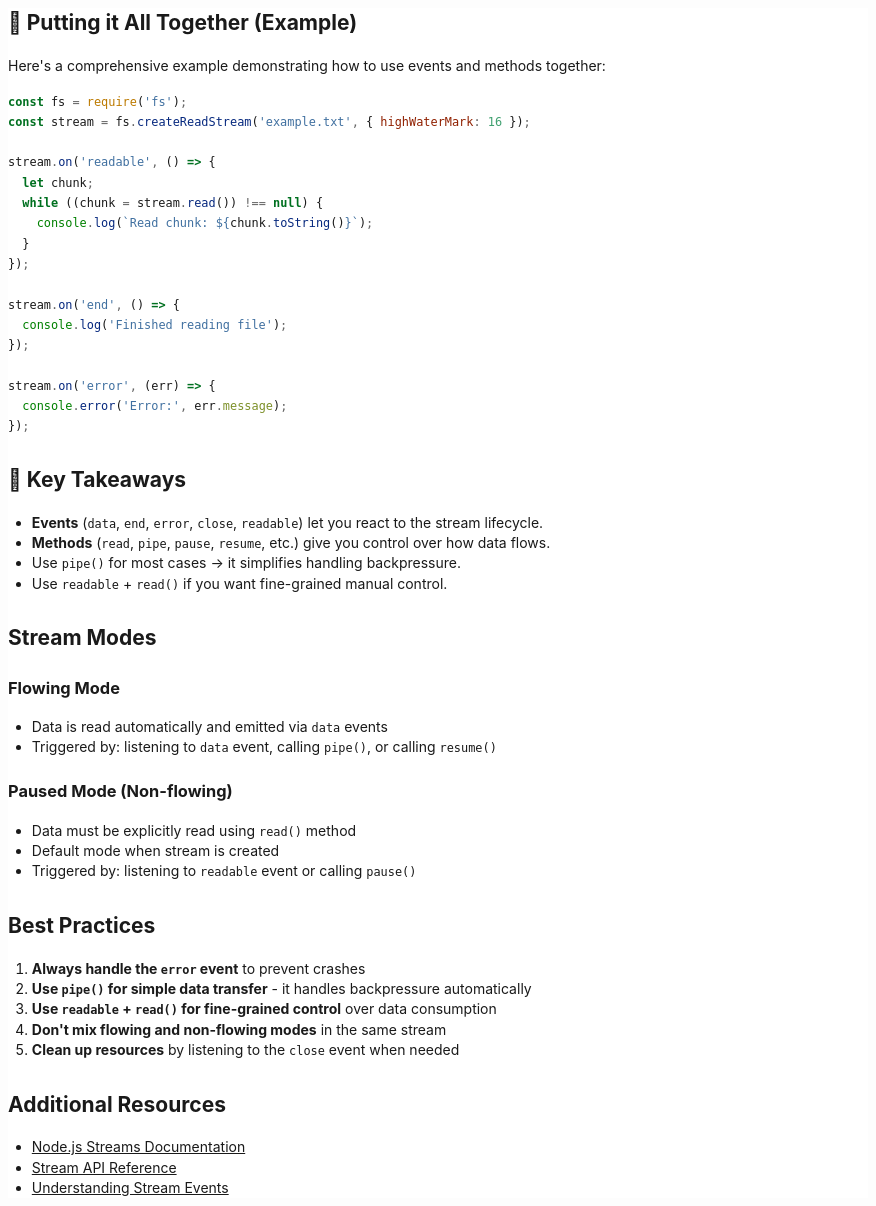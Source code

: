 ## 🔹 Putting it All Together (Example)

Here's a comprehensive example demonstrating how to use events and methods together:

```javascript
const fs = require('fs');
const stream = fs.createReadStream('example.txt', { highWaterMark: 16 });

stream.on('readable', () => {
  let chunk;
  while ((chunk = stream.read()) !== null) {
    console.log(`Read chunk: ${chunk.toString()}`);
  }
});

stream.on('end', () => {
  console.log('Finished reading file');
});

stream.on('error', (err) => {
  console.error('Error:', err.message);
});
```

## 🎯 Key Takeaways

- **Events** (`data`, `end`, `error`, `close`, `readable`) let you react to the stream lifecycle.
- **Methods** (`read`, `pipe`, `pause`, `resume`, etc.) give you control over how data flows.
- Use `pipe()` for most cases → it simplifies handling backpressure.
- Use `readable` + `read()` if you want fine-grained manual control.

## Stream Modes

### Flowing Mode
- Data is read automatically and emitted via `data` events
- Triggered by: listening to `data` event, calling `pipe()`, or calling `resume()`

### Paused Mode (Non-flowing)
- Data must be explicitly read using `read()` method
- Default mode when stream is created
- Triggered by: listening to `readable` event or calling `pause()`

## Best Practices

1. **Always handle the `error` event** to prevent crashes
2. **Use `pipe()` for simple data transfer** - it handles backpressure automatically
3. **Use `readable` + `read()` for fine-grained control** over data consumption
4. **Don't mix flowing and non-flowing modes** in the same stream
5. **Clean up resources** by listening to the `close` event when needed

## Additional Resources

- [Node.js Streams Documentation](https://nodejs.org/api/stream.html)
- [Stream API Reference](https://nodejs.org/api/stream.html#stream_readable_streams)
- [Understanding Stream Events](https://nodejs.org/api/stream.html#stream_events)

